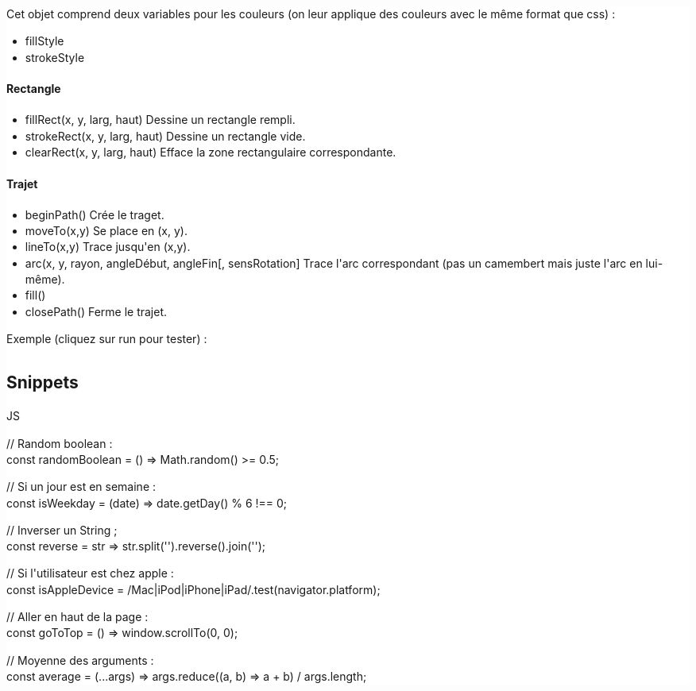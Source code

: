 Cet objet comprend deux variables pour les couleurs (on leur applique des couleurs avec le même format que css) :

* fillStyle
* strokeStyle

#### Rectangle

* fillRect(x, y, larg, haut) Dessine un rectangle rempli.
* strokeRect(x, y, larg, haut) Dessine un rectangle vide.
* clearRect(x, y, larg, haut) Efface la zone rectangulaire correspondante.

#### Trajet

* beginPath() Crée le traget.
* moveTo(x,y) Se place en (x, y).
* lineTo(x,y) Trace jusqu'en (x,y).
* arc(x, y, rayon, angleDébut, angleFin[, sensRotation] Trace l'arc correspondant (pas un camembert mais juste l'arc en lui-même).
* fill()
* closePath() Ferme le trajet.

<div class="exemple">Exemple (cliquez sur run pour tester) :  
<iframe height="800px" width="100%" src="https://replit.com/@MichelGrolet/ExempleCanvas?lite=true" scrolling="no" frameborder="no" allowtransparency="true" allowfullscreen="true" sandbox="allow-forms allow-pointer-lock allow-popups allow-same-origin allow-scripts allow-modals"></iframe></div>

## Snippets

<div class="code">

<div class="lang">JS</div>

// Random boolean :  
const randomBoolean = () => Math.random() >= 0.5;  

// Si un jour est en semaine :  
const isWeekday = (date) => date.getDay() % 6 !== 0;  

// Inverser un String ;  
const reverse = str => str.split('').reverse().join('');  

// Si l'utilisateur est chez apple :  
const isAppleDevice = /Mac|iPod|iPhone|iPad/.test(navigator.platform);  

// Aller en haut de la page :  
const goToTop = () => window.scrollTo(0, 0);  

// Moyenne des arguments :  
const average = (...args) => args.reduce((a, b) => a + b) / args.length;</div>
